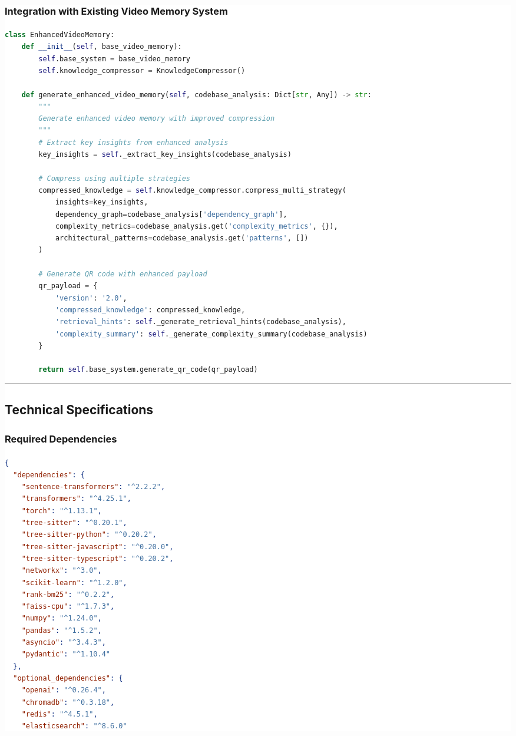 ### Integration with Existing Video Memory System

```python
class EnhancedVideoMemory:
    def __init__(self, base_video_memory):
        self.base_system = base_video_memory
        self.knowledge_compressor = KnowledgeCompressor()
        
    def generate_enhanced_video_memory(self, codebase_analysis: Dict[str, Any]) -> str:
        """
        Generate enhanced video memory with improved compression
        """
        # Extract key insights from enhanced analysis
        key_insights = self._extract_key_insights(codebase_analysis)
        
        # Compress using multiple strategies
        compressed_knowledge = self.knowledge_compressor.compress_multi_strategy(
            insights=key_insights,
            dependency_graph=codebase_analysis['dependency_graph'],
            complexity_metrics=codebase_analysis.get('complexity_metrics', {}),
            architectural_patterns=codebase_analysis.get('patterns', [])
        )
        
        # Generate QR code with enhanced payload
        qr_payload = {
            'version': '2.0',
            'compressed_knowledge': compressed_knowledge,
            'retrieval_hints': self._generate_retrieval_hints(codebase_analysis),
            'complexity_summary': self._generate_complexity_summary(codebase_analysis)
        }
        
        return self.base_system.generate_qr_code(qr_payload)
```

---

## Technical Specifications

### Required Dependencies

```json
{
  "dependencies": {
    "sentence-transformers": "^2.2.2",
    "transformers": "^4.25.1",
    "torch": "^1.13.1",
    "tree-sitter": "^0.20.1",
    "tree-sitter-python": "^0.20.2",
    "tree-sitter-javascript": "^0.20.0",
    "tree-sitter-typescript": "^0.20.2",
    "networkx": "^3.0",
    "scikit-learn": "^1.2.0",
    "rank-bm25": "^0.2.2",
    "faiss-cpu": "^1.7.3",
    "numpy": "^1.24.0",
    "pandas": "^1.5.2",
    "asyncio": "^3.4.3",
    "pydantic": "^1.10.4"
  },
  "optional_dependencies": {
    "openai": "^0.26.4",
    "chromadb": "^0.3.18",
    "redis": "^4.5.1",
    "elasticsearch": "^8.6.0"
```